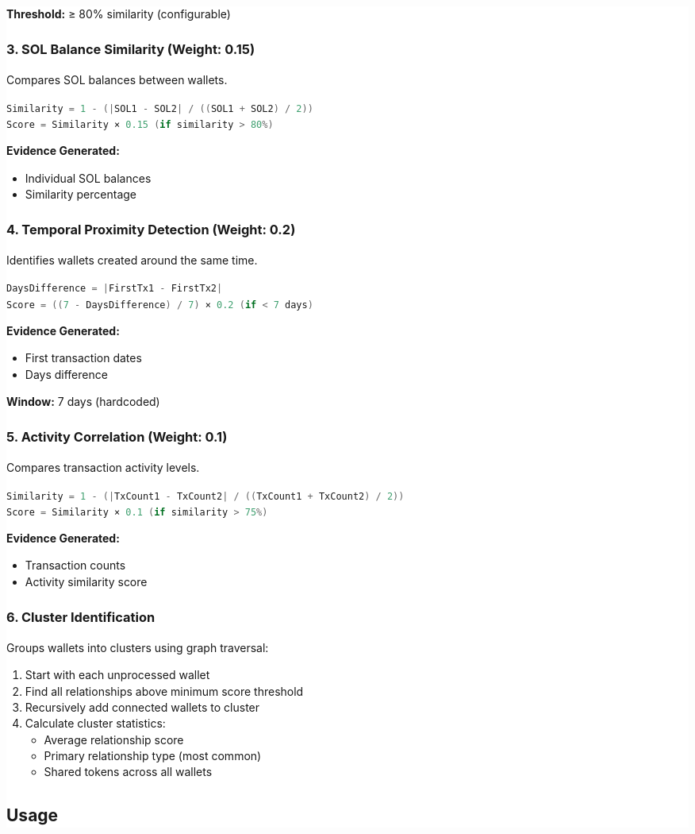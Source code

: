 **Threshold:** ≥ 80% similarity (configurable)

### 3. SOL Balance Similarity (Weight: 0.15)

Compares SOL balances between wallets.

```csharp
Similarity = 1 - (|SOL1 - SOL2| / ((SOL1 + SOL2) / 2))
Score = Similarity × 0.15 (if similarity > 80%)
```

**Evidence Generated:**
- Individual SOL balances
- Similarity percentage

### 4. Temporal Proximity Detection (Weight: 0.2)

Identifies wallets created around the same time.

```csharp
DaysDifference = |FirstTx1 - FirstTx2|
Score = ((7 - DaysDifference) / 7) × 0.2 (if < 7 days)
```

**Evidence Generated:**
- First transaction dates
- Days difference

**Window:** 7 days (hardcoded)

### 5. Activity Correlation (Weight: 0.1)

Compares transaction activity levels.

```csharp
Similarity = 1 - (|TxCount1 - TxCount2| / ((TxCount1 + TxCount2) / 2))
Score = Similarity × 0.1 (if similarity > 75%)
```

**Evidence Generated:**
- Transaction counts
- Activity similarity score

### 6. Cluster Identification

Groups wallets into clusters using graph traversal:

1. Start with each unprocessed wallet
2. Find all relationships above minimum score threshold
3. Recursively add connected wallets to cluster
4. Calculate cluster statistics:
   - Average relationship score
   - Primary relationship type (most common)
   - Shared tokens across all wallets

## Usage
